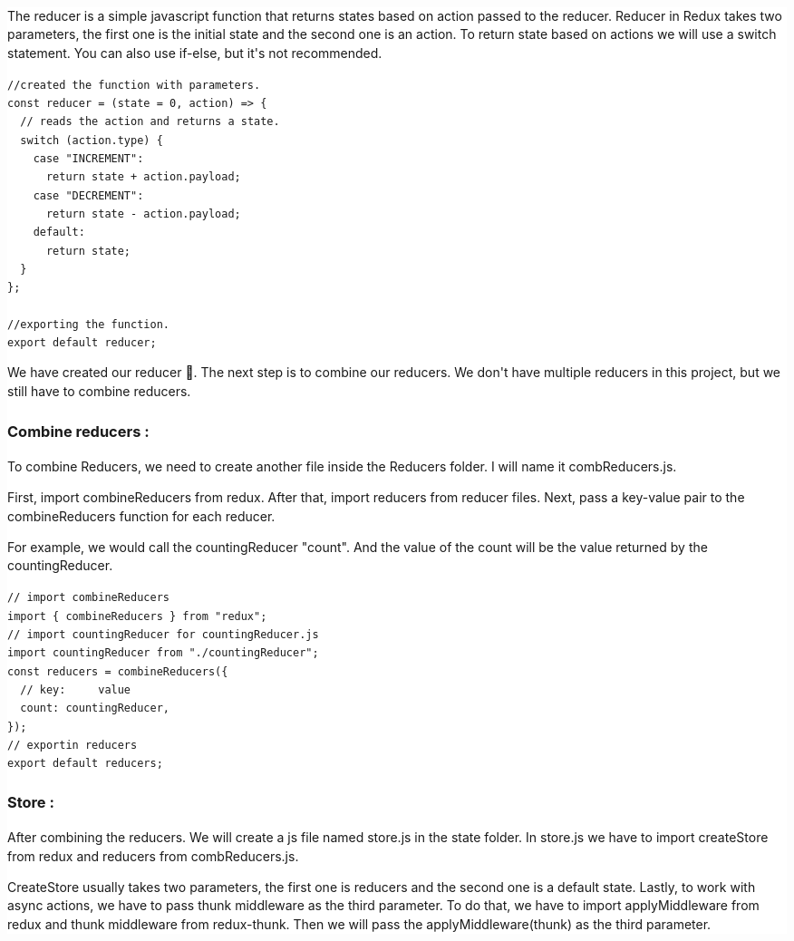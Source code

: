The reducer is a simple javascript function that returns states based on action passed to the reducer. Reducer in Redux takes two parameters, the first one is the initial state and the second one is an action. To return state based on actions we will use a switch statement. You can also use if-else, but it's not recommended.

```
//created the function with parameters.
const reducer = (state = 0, action) => {
  // reads the action and returns a state.
  switch (action.type) {
    case "INCREMENT":
      return state + action.payload;
    case "DECREMENT":
      return state - action.payload;
    default:
      return state;
  }
};

//exporting the function.
export default reducer;
``` 
We have created our reducer 🎉. The next step is to combine our reducers. We don't have multiple reducers in this project, but we still have to combine reducers.

### Combine reducers :

To combine Reducers, we need to create another file inside the Reducers folder. I will name it combReducers.js.

First, import combineReducers from redux. After that, import reducers from reducer files. Next, pass a key-value pair to the combineReducers function for each reducer. 

For example, we would call the countingReducer "count". And the value of the count will be the value returned by the countingReducer.

```
// import combineReducers
import { combineReducers } from "redux";
// import countingReducer for countingReducer.js
import countingReducer from "./countingReducer";
const reducers = combineReducers({
  // key:     value
  count: countingReducer,
});
// exportin reducers
export default reducers;
``` 

### Store :

After combining the reducers. We will create a js file named store.js in the state folder. In store.js we have to import createStore from redux and reducers from combReducers.js.

CreateStore usually takes two parameters, the first one is reducers and the second one is a default state. Lastly, to work with async actions, we have to pass thunk middleware as the third parameter. To do that, we have to import applyMiddleware from redux and thunk middleware from redux-thunk. Then we will pass the applyMiddleware(thunk) as the third parameter.
